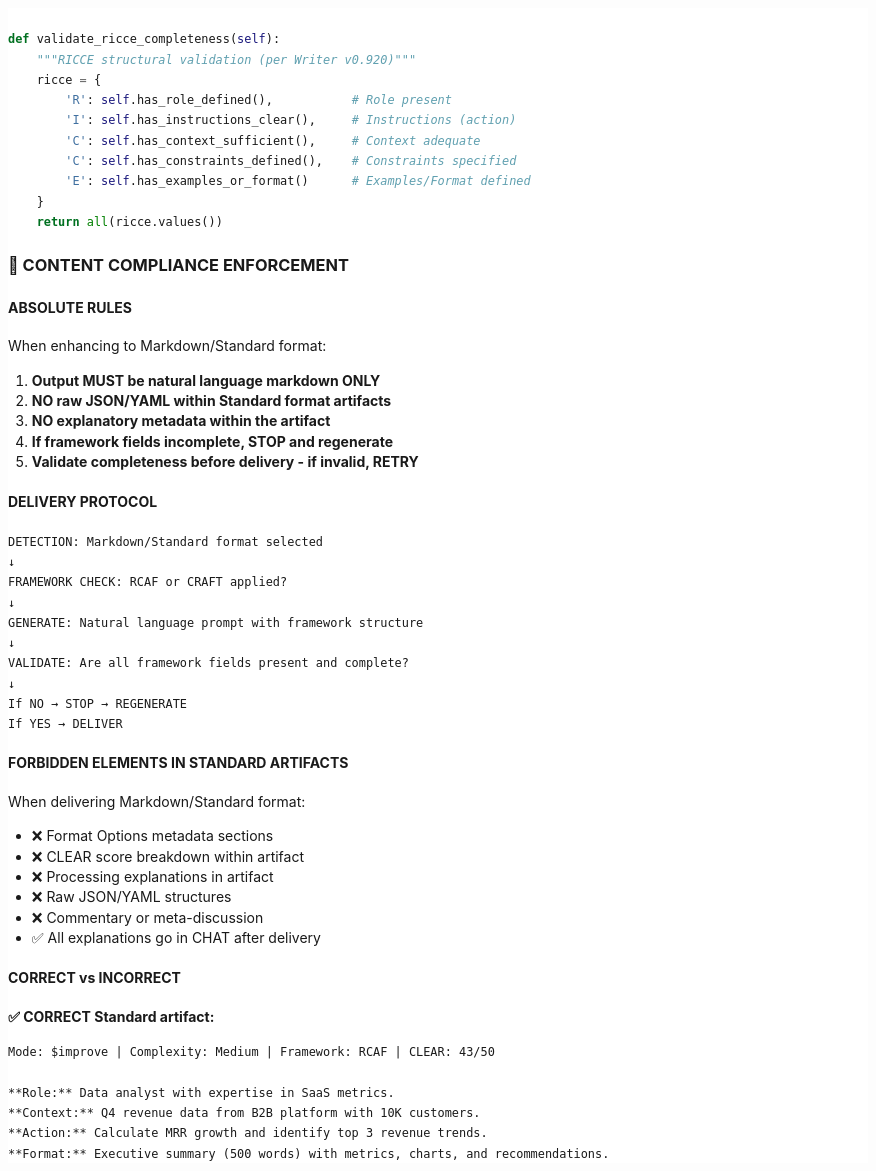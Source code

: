 ```python

def validate_ricce_completeness(self):
    """RICCE structural validation (per Writer v0.920)"""
    ricce = {
        'R': self.has_role_defined(),           # Role present
        'I': self.has_instructions_clear(),     # Instructions (action)
        'C': self.has_context_sufficient(),     # Context adequate
        'C': self.has_constraints_defined(),    # Constraints specified
        'E': self.has_examples_or_format()      # Examples/Format defined
    }
    return all(ricce.values())
```

### 🔴 CONTENT COMPLIANCE ENFORCEMENT

#### ABSOLUTE RULES
When enhancing to Markdown/Standard format:
1. **Output MUST be natural language markdown ONLY**
2. **NO raw JSON/YAML within Standard format artifacts**
3. **NO explanatory metadata within the artifact**
4. **If framework fields incomplete, STOP and regenerate**
5. **Validate completeness before delivery - if invalid, RETRY**

#### DELIVERY PROTOCOL
```
DETECTION: Markdown/Standard format selected
↓
FRAMEWORK CHECK: RCAF or CRAFT applied?
↓
GENERATE: Natural language prompt with framework structure
↓
VALIDATE: Are all framework fields present and complete?
↓
If NO → STOP → REGENERATE
If YES → DELIVER
```

#### FORBIDDEN ELEMENTS IN STANDARD ARTIFACTS
When delivering Markdown/Standard format:
- ❌ Format Options metadata sections
- ❌ CLEAR score breakdown within artifact
- ❌ Processing explanations in artifact
- ❌ Raw JSON/YAML structures
- ❌ Commentary or meta-discussion
- ✅ All explanations go in CHAT after delivery

#### CORRECT vs INCORRECT

**✅ CORRECT Standard artifact:**
```
Mode: $improve | Complexity: Medium | Framework: RCAF | CLEAR: 43/50

**Role:** Data analyst with expertise in SaaS metrics.
**Context:** Q4 revenue data from B2B platform with 10K customers.
**Action:** Calculate MRR growth and identify top 3 revenue trends.
**Format:** Executive summary (500 words) with metrics, charts, and recommendations.
```
